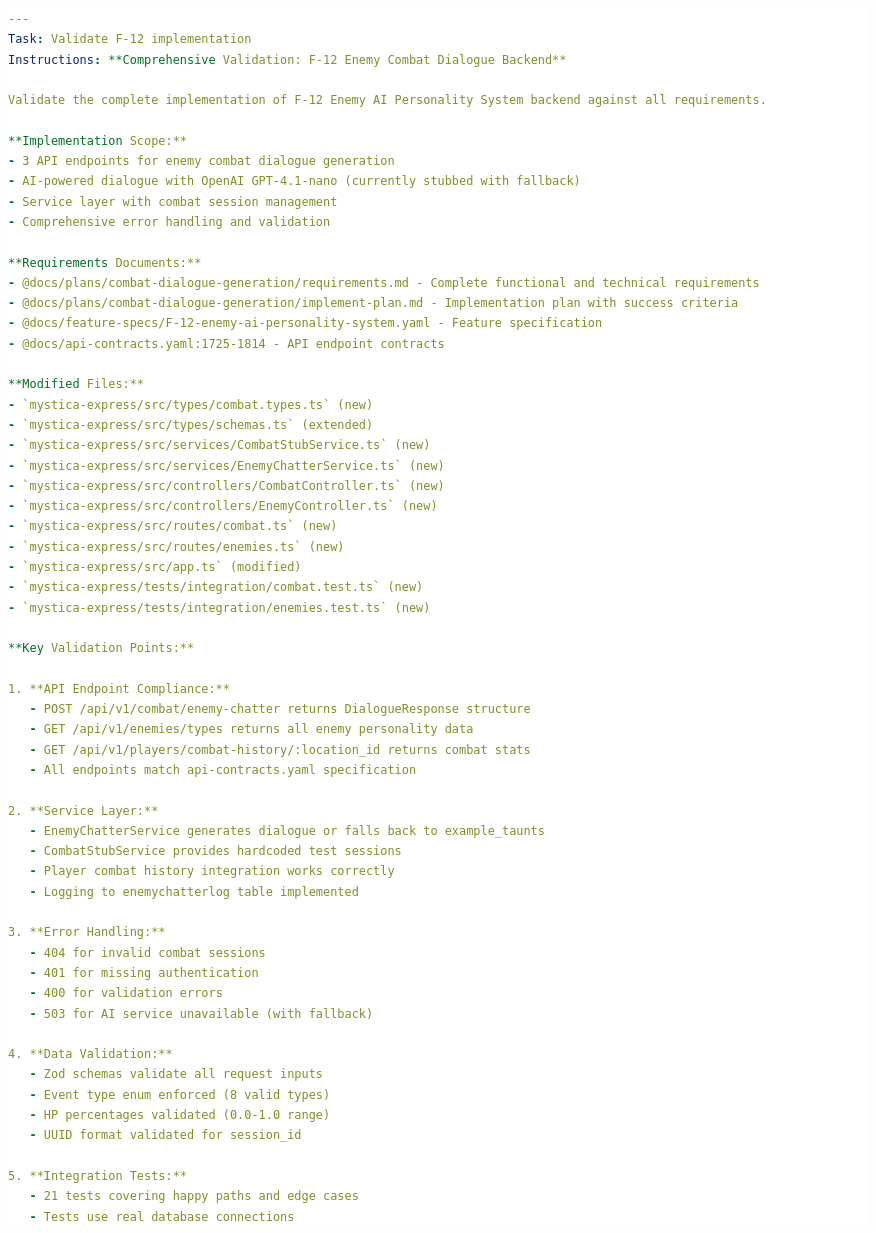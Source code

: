 ```yaml
---
Task: Validate F-12 implementation
Instructions: **Comprehensive Validation: F-12 Enemy Combat Dialogue Backend**

Validate the complete implementation of F-12 Enemy AI Personality System backend against all requirements.

**Implementation Scope:**
- 3 API endpoints for enemy combat dialogue generation
- AI-powered dialogue with OpenAI GPT-4.1-nano (currently stubbed with fallback)
- Service layer with combat session management
- Comprehensive error handling and validation

**Requirements Documents:**
- @docs/plans/combat-dialogue-generation/requirements.md - Complete functional and technical requirements
- @docs/plans/combat-dialogue-generation/implement-plan.md - Implementation plan with success criteria
- @docs/feature-specs/F-12-enemy-ai-personality-system.yaml - Feature specification
- @docs/api-contracts.yaml:1725-1814 - API endpoint contracts

**Modified Files:**
- `mystica-express/src/types/combat.types.ts` (new)
- `mystica-express/src/types/schemas.ts` (extended)
- `mystica-express/src/services/CombatStubService.ts` (new)
- `mystica-express/src/services/EnemyChatterService.ts` (new)
- `mystica-express/src/controllers/CombatController.ts` (new)
- `mystica-express/src/controllers/EnemyController.ts` (new)
- `mystica-express/src/routes/combat.ts` (new)
- `mystica-express/src/routes/enemies.ts` (new)
- `mystica-express/src/app.ts` (modified)
- `mystica-express/tests/integration/combat.test.ts` (new)
- `mystica-express/tests/integration/enemies.test.ts` (new)

**Key Validation Points:**

1. **API Endpoint Compliance:**
   - POST /api/v1/combat/enemy-chatter returns DialogueResponse structure
   - GET /api/v1/enemies/types returns all enemy personality data
   - GET /api/v1/players/combat-history/:location_id returns combat stats
   - All endpoints match api-contracts.yaml specification

2. **Service Layer:**
   - EnemyChatterService generates dialogue or falls back to example_taunts
   - CombatStubService provides hardcoded test sessions
   - Player combat history integration works correctly
   - Logging to enemychatterlog table implemented

3. **Error Handling:**
   - 404 for invalid combat sessions
   - 401 for missing authentication
   - 400 for validation errors
   - 503 for AI service unavailable (with fallback)

4. **Data Validation:**
   - Zod schemas validate all request inputs
   - Event type enum enforced (8 valid types)
   - HP percentages validated (0.0-1.0 range)
   - UUID format validated for session_id

5. **Integration Tests:**
   - 21 tests covering happy paths and edge cases
   - Tests use real database connections
```